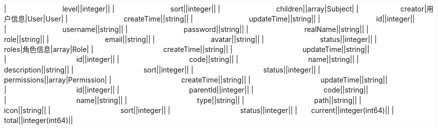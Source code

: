 |&emsp;&emsp;&emsp;&emsp;&emsp;&emsp;&emsp;&emsp;level||integer||
|&emsp;&emsp;&emsp;&emsp;&emsp;&emsp;&emsp;&emsp;sort||integer||
|&emsp;&emsp;&emsp;&emsp;&emsp;&emsp;&emsp;&emsp;children||array|Subject|
|&emsp;&emsp;&emsp;&emsp;&emsp;&emsp;creator|用户信息|User|User|
|&emsp;&emsp;&emsp;&emsp;&emsp;&emsp;&emsp;&emsp;createTime||string||
|&emsp;&emsp;&emsp;&emsp;&emsp;&emsp;&emsp;&emsp;updateTime||string||
|&emsp;&emsp;&emsp;&emsp;&emsp;&emsp;&emsp;&emsp;id||integer||
|&emsp;&emsp;&emsp;&emsp;&emsp;&emsp;&emsp;&emsp;username||string||
|&emsp;&emsp;&emsp;&emsp;&emsp;&emsp;&emsp;&emsp;password||string||
|&emsp;&emsp;&emsp;&emsp;&emsp;&emsp;&emsp;&emsp;realName||string||
|&emsp;&emsp;&emsp;&emsp;&emsp;&emsp;&emsp;&emsp;role||string||
|&emsp;&emsp;&emsp;&emsp;&emsp;&emsp;&emsp;&emsp;email||string||
|&emsp;&emsp;&emsp;&emsp;&emsp;&emsp;&emsp;&emsp;avatar||string||
|&emsp;&emsp;&emsp;&emsp;&emsp;&emsp;&emsp;&emsp;status||integer||
|&emsp;&emsp;&emsp;&emsp;&emsp;&emsp;&emsp;&emsp;roles|角色信息|array|Role|
|&emsp;&emsp;&emsp;&emsp;&emsp;&emsp;&emsp;&emsp;&emsp;&emsp;createTime||string||
|&emsp;&emsp;&emsp;&emsp;&emsp;&emsp;&emsp;&emsp;&emsp;&emsp;updateTime||string||
|&emsp;&emsp;&emsp;&emsp;&emsp;&emsp;&emsp;&emsp;&emsp;&emsp;id||integer||
|&emsp;&emsp;&emsp;&emsp;&emsp;&emsp;&emsp;&emsp;&emsp;&emsp;code||string||
|&emsp;&emsp;&emsp;&emsp;&emsp;&emsp;&emsp;&emsp;&emsp;&emsp;name||string||
|&emsp;&emsp;&emsp;&emsp;&emsp;&emsp;&emsp;&emsp;&emsp;&emsp;description||string||
|&emsp;&emsp;&emsp;&emsp;&emsp;&emsp;&emsp;&emsp;&emsp;&emsp;sort||integer||
|&emsp;&emsp;&emsp;&emsp;&emsp;&emsp;&emsp;&emsp;&emsp;&emsp;status||integer||
|&emsp;&emsp;&emsp;&emsp;&emsp;&emsp;&emsp;&emsp;permissions||array|Permission|
|&emsp;&emsp;&emsp;&emsp;&emsp;&emsp;&emsp;&emsp;&emsp;&emsp;createTime||string||
|&emsp;&emsp;&emsp;&emsp;&emsp;&emsp;&emsp;&emsp;&emsp;&emsp;updateTime||string||
|&emsp;&emsp;&emsp;&emsp;&emsp;&emsp;&emsp;&emsp;&emsp;&emsp;id||integer||
|&emsp;&emsp;&emsp;&emsp;&emsp;&emsp;&emsp;&emsp;&emsp;&emsp;parentId||integer||
|&emsp;&emsp;&emsp;&emsp;&emsp;&emsp;&emsp;&emsp;&emsp;&emsp;code||string||
|&emsp;&emsp;&emsp;&emsp;&emsp;&emsp;&emsp;&emsp;&emsp;&emsp;name||string||
|&emsp;&emsp;&emsp;&emsp;&emsp;&emsp;&emsp;&emsp;&emsp;&emsp;type||string||
|&emsp;&emsp;&emsp;&emsp;&emsp;&emsp;&emsp;&emsp;&emsp;&emsp;path||string||
|&emsp;&emsp;&emsp;&emsp;&emsp;&emsp;&emsp;&emsp;&emsp;&emsp;icon||string||
|&emsp;&emsp;&emsp;&emsp;&emsp;&emsp;&emsp;&emsp;&emsp;&emsp;sort||integer||
|&emsp;&emsp;&emsp;&emsp;&emsp;&emsp;&emsp;&emsp;&emsp;&emsp;status||integer||
|&emsp;&emsp;current||integer(int64)||
|&emsp;&emsp;total||integer(int64)||